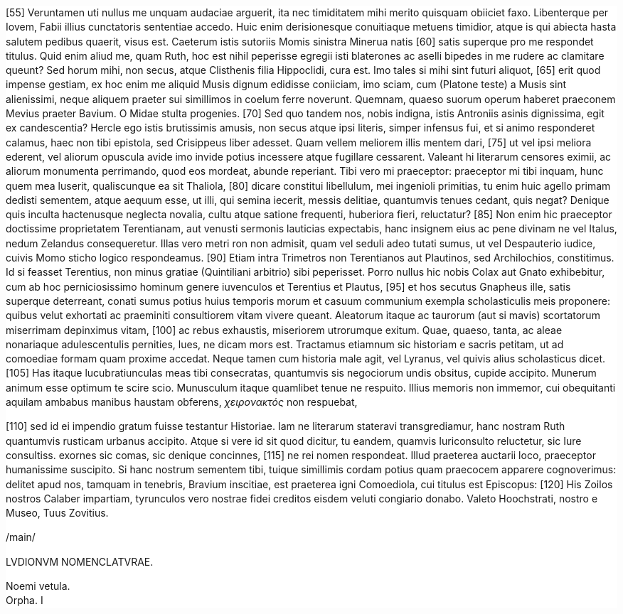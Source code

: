 \[55\] Veruntamen uti nullus me unquam audaciae arguerit, ita nec timiditatem mihi merito quisquam obiiciet faxo. Libenterque per Iovem, Fabii illius cunctatoris sententiae accedo. Huic enim derisionesque conuitiaque metuens timidior, atque is qui abiecta hasta salutem pedibus quaerit, visus est. Caeterum istis sutoriis Momis sinistra Minerua natis \[60\] satis superque pro me respondet titulus. Quid enim aliud me, quam Ruth, hoc est nihil peperisse egregii isti blaterones ac aselli bipedes in me rudere ac clamitare queunt? Sed horum mihi, non secus, atque Clisthenis filia Hippoclidi, cura est. Imo tales si mihi sint futuri aliquot, \[65\] erit quod impense gestiam, ex hoc enim me aliquid Musis dignum edidisse coniiciam, imo sciam, cum (Platone teste) a Musis sint alienissimi, neque aliquem praeter sui simillimos in coelum ferre noverunt. Quemnam, quaeso suorum operum haberet praeconem Mevius praeter Bavium. O Midae stulta progenies. \[70\] Sed quo tandem nos, nobis indigna, istis Antroniis asinis dignissima, egit ex candescentia? Hercle ego istis brutissimis amusis, non secus atque ipsi literis, simper infensus fui, et si animo responderet calamus, haec non tibi epistola, sed Crisippeus liber adesset. Quam vellem meliorem illis mentem dari, \[75\] ut vel ipsi meliora ederent, vel aliorum opuscula avide imo invide potius incessere atque fugillare cessarent. Valeant hi literarum censores eximii, ac aliorum monumenta perrimando, quod eos mordeat, abunde reperiant. Tibi vero mi praeceptor: praeceptor mi tibi inquam, hunc quem mea luserit, qualiscunque ea sit Thaliola, \[80\] dicare constitui libellulum, mei ingenioli primitias, tu enim huic agello primam dedisti sementem, atque aequum esse, ut illi, qui semina iecerit, messis delitiae, quantumvis tenues cedant, quis negat? Denique quis inculta hactenusque neglecta novalia, cultu atque satione frequenti, huberiora fieri, reluctatur? \[85\] Non enim hic praeceptor doctissime proprietatem Terentianam, aut venusti sermonis lauticias expectabis, hanc insignem eius ac pene divinam ne vel Italus, nedum Zelandus consequeretur. Illas vero metri ron non admisit, quam vel seduli adeo tutati sumus, ut vel Despauterio iudice, cuivis Momo sticho logico respondeamus. \[90\] Etiam intra Trimetros non Terentianos aut Plautinos, sed Archilochios, constitimus. Id si feasset Terentius, non minus gratiae (Quintiliani arbitrio) sibi peperisset. Porro nullus hic nobis Colax aut Gnato exhibebitur, cum ab hoc perniciosissimo hominum genere iuvenculos et Terentius et Plautus, \[95\] et hos secutus Gnapheus ille, satis superque deterreant, conati sumus potius huius temporis morum et casuum communium exempla scholasticulis meis proponere: quibus velut exhortati ac praeminiti consultiorem vitam vivere queant. Aleatorum itaque ac taurorum (aut si mavis) scortatorum miserrimam depinximus vitam, \[100\] ac rebus exhaustis, miseriorem utrorumque exitum. Quae, quaeso, tanta, ac aleae nonariaque adulescentulis pernities, lues, ne dicam mors est. Tractamus etiamnum sic historiam e sacris petitam, ut ad comoediae formam quam proxime accedat. Neque tamen cum historia male agit, vel Lyranus, vel quivis alius scholasticus dicet. \[105\] Has itaque lucubratiunculas meas tibi consecratas, quantumvis sis negociorum undis obsitus, cupide accipito. Munerum animum esse optimum te scire scio. Munusculum itaque quamlibet tenue ne respuito. Illius memoris non immemor, cui obequitanti aquilam ambabus manibus haustam obferens, *χειρονακτός* non respuebat,

\[110\] sed id ei impendio gratum fuisse testantur Historiae. Iam ne literarum stateravi transgrediamur, hanc nostram Ruth quantumvis rusticam urbanus accipito. Atque si vere id sit quod dicitur, tu eandem, quamvis Iuriconsulto reluctetur, sic Iure consultiss. exornes sic comas, sic denique concinnes, \[115\] ne rei nomen respondeat. Illud praeterea auctarii loco, praeceptor humanissime suscipito. Si hanc nostrum sementem tibi, tuique simillimis cordam potius quam praecocem apparere cognoverimus: delitet apud nos, tamquam in tenebris, Bravium inscitiae, est praeterea igni Comoediola, cui titulus est Episcopus: \[120\] His Zoilos nostros Calaber impartiam, tyrunculos vero nostrae fidei creditos eisdem veluti congiario donabo. Valeto Hoochstrati, nostro e Museo, Tuus Zovitius.

/main/

LVDIONVM NOMENCLATVRAE.

Noemi vetula.\
Orpha. I
